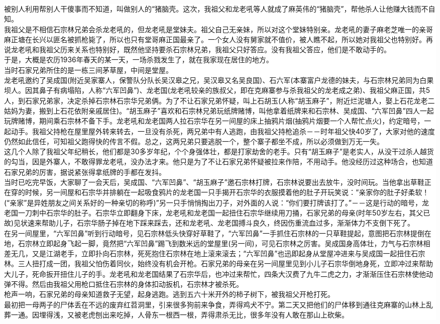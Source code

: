  </div>
 <div>
  被别人利用帮别人干傻事而不知道，叫做别人的“猪脑壳。这次，我祖父和龙老吼等人就成了麻英伟的“猪脑壳”，帮他杀人让他赚大钱而不自知。
 </div>
 <div>
 </div>
 <div>
  我祖父是不相信石宗林兄弟会杀龙老吼的，但龙老吼是堂妹夫。祖父自己无亲妹，所以对这个堂妹特别亲。龙老吼的妻子麻老芝唯一的亲哥麻正塘在长兴以匪名被抓枪毙了，所以也只有堂哥麻正国最亲了。一个女人没有舅家就不值价，被人瞧不起，所以她对我祖父也特别好。再说龙老吼和我祖父历来关系也特别好，既然他坚持要杀石宗林兄弟，我祖父只好答应。没有我祖父答应，他们是不敢动手的。
 </div>
 <div>
 </div>
 <div>
  于是，大概是农历1936年春天的某一天，一场杀戮发生了，就在我家现在居住的地方。
 </div>
 <div>
 </div>
 <div>
  当时石家兄弟所住的是一栋三间茅草屋，中间是堂屋。
 </div>
 <div>
 </div>
 <div>
  龙老吼邀约了吴成国(附近吴家寨人，保警队分队长吴汉皋之兄，吴汉皋又名吴良国)、石六军(本寨富户龙德的妹夫，与石宗林兄弟同为白果坝人。因其鼻子有病塌陷，人称“六军凹鼻”)、龙老国(龙老吼较亲的族叔父，即在克麻寨参与杀我祖父的龙老成之弟)、我祖父麻正国，共5人，到石家兄弟家，决定杀掉石宗林石宗华兄弟俩。为了不让石家兄弟怀疑，叫上石胡玉(人称“胡玉麻子”，附近烂泥塘人，娶上石花龙老二姑妈为妻，搬到上石花依附亲戚居住)。“胡玉麻子”喜欢和石宗林兄弟玩纸牌赌博，叫他拿着纸牌来和石宗林、吴成国、“六军凹鼻”四人一起玩牌赌博，期间乘石宗林不备下手。龙老吼和龙老国两人拉石宗华在另一间屋的床上抽鸦片烟(抽鸦片烟要一个人帮忙点火)，约定暗号，一起动手。我祖父持枪在屋里屋外转来转去，一旦没有杀死，两兄弟中有人逃跑，由我祖父持枪追杀－－时年祖父快40岁了，大家对他的速度仍然如此信任，可知祖父跑得快的传言不假。总之，这两兄弟只要逃脱一个，整个寨子都坐不成，所以必须做到万无一失。
 </div>
 <div>
 </div>
 <div>
  这几个人除了我祖父年纪稍长，他们都是30多岁年纪，个个身强体壮，都是打家劫舍的老手。只有“胡玉麻子”是老实人，从没干过杀人越货的勾当，因是外寨人，不敢得罪龙老吼，没办法才来。他只是为了不让石家兄弟怀疑被拉来作陪，不用动手。他没经历过这种场合，也知道石家兄弟的厉害，据说紧张得拿纸牌的手都在发抖。
 </div>
 <div>
 </div>
 <div>
  当时已吃完早饭，大家聊了一会天后，吴成国、“六军凹鼻”、“胡玉麻子”邀石宗林打牌，石宗林说要出去放牛，没时间玩。当他拿出草鞋正在穿的时候，另一间屋和石宗华并排躺在一起吸食鸦片的龙老国一只手揭开石宗华的衣服摸着他的肚子开玩笑说：“亲家你的肚子好柔软！(“亲家”是异姓朋友之间关系好的一种亲切的称呼)”另一只手悄悄掏出刀子，对外面的人说：“你们要打牌该打了。”－－这是行动的暗号，龙老国一刀刺中石宗华的肚子。石宗华立即翻身下床，龙老吼和龙老国一起扭住石宗华继续用刀捅，石家兄弟的母亲(时年50岁左右，其父已故)见状速来帮助儿子，石宗华肠子掉在地下踩来踩去，还和龙老吼、龙老国搏斗良久，终因伤重流血过多，渐渐体力不支倒下死了。
 </div>
 <div>
 </div>
 <div>
  在另一间屋里，“六军凹鼻”听到行动暗号，见石宗林低头快穿好草鞋了，“六军凹鼻”一手抓住石宗林的一只草鞋提起，意图把石宗林提倒在地，石宗林立即起身飞起一脚，竟然把“六军凹鼻”踢飞到数米远的堂屋里(另一间)，可见石宗林之厉害。吴成国身高体壮，力气与石宗林相差无几，又是江湖老手，立即扑向石宗林，死死抱住石宗林在地上滚来滚去；“六军凹鼻”也迅即起身从堂屋冲进来与吴成国一起扭住石宗林。三人扭打成一团，我祖父怕伤着同伙，始终没有机会开枪。石家兄弟的母亲在另一间屋里见到小儿子石宗华倒地身死，立即冲过来帮助大儿子，死命扳开扭住儿子的手。龙老吼和龙老国结果了石宗华后，也冲过来帮忙，四条大汉费了九牛二虎之力，才渐渐压住石宗林使他动弹不得。然后由我祖父用枪口抵住石宗林的身体扣动扳机，石宗林才被杀死。
 </div>
 <div>
 </div>
 <div>
  枪声一响，石家兄弟的母亲知道救子无望，起身逃跑。逃到五六十米开外的柿子树下，被我祖父开枪打死。
 </div>
 <div>
 </div>
 <div>
  最初把一母两子的尸体丢在不远的废弃红苕洞里，引来很多狗前来争食，弄得鸡犬不宁。第二天又把他们的尸体移到通往克麻寨的山林上乱葬一通。因埋得浅，又被老虎刨出来吃掉，人骨东一根西一根，弄得肃杀无比，很多年没有人敢在那山上砍柴。
 </div>
 <div>
 </div>